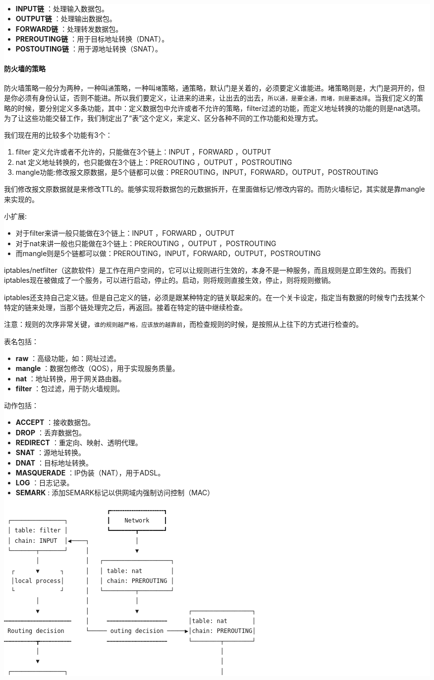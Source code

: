 - **INPUT链** ：处理输入数据包。
- **OUTPUT链** ：处理输出数据包。
- **FORWARD链** ：处理转发数据包。
- **PREROUTING链** ：用于目标地址转换（DNAT）。
- **POSTOUTING链** ：用于源地址转换（SNAT）。

#### 防火墙的策略

防火墙策略一般分为两种，一种叫`通`策略，一种叫`堵`策略，通策略，默认门是关着的，必须要定义谁能进。堵策略则是，大门是洞开的，但是你必须有身份认证，否则不能进。所以我们要定义，让进来的进来，让出去的出去，`所以通，是要全通，而堵，则是要选择`。当我们定义的策略的时候，要分别定义多条功能，其中：定义数据包中允许或者不允许的策略，filter过滤的功能，而定义地址转换的功能的则是nat选项。为了让这些功能交替工作，我们制定出了“表”这个定义，来定义、区分各种不同的工作功能和处理方式。

我们现在用的比较多个功能有3个：

1. filter 定义允许或者不允许的，只能做在3个链上：INPUT ，FORWARD ，OUTPUT
2. nat 定义地址转换的，也只能做在3个链上：PREROUTING ，OUTPUT ，POSTROUTING
3. mangle功能:修改报文原数据，是5个链都可以做：PREROUTING，INPUT，FORWARD，OUTPUT，POSTROUTING

我们修改报文原数据就是来修改TTL的。能够实现将数据包的元数据拆开，在里面做标记/修改内容的。而防火墙标记，其实就是靠mangle来实现的。

小扩展:

- 对于filter来讲一般只能做在3个链上：INPUT ，FORWARD ，OUTPUT
- 对于nat来讲一般也只能做在3个链上：PREROUTING ，OUTPUT ，POSTROUTING
- 而mangle则是5个链都可以做：PREROUTING，INPUT，FORWARD，OUTPUT，POSTROUTING

iptables/netfilter（这款软件）是工作在用户空间的，它可以让规则进行生效的，本身不是一种服务，而且规则是立即生效的。而我们iptables现在被做成了一个服务，可以进行启动，停止的。启动，则将规则直接生效，停止，则将规则撤销。

iptables还支持自己定义链。但是自己定义的链，必须是跟某种特定的链关联起来的。在一个关卡设定，指定当有数据的时候专门去找某个特定的链来处理，当那个链处理完之后，再返回。接着在特定的链中继续检查。

注意：规则的次序非常关键，`谁的规则越严格，应该放的越靠前`，而检查规则的时候，是按照从上往下的方式进行检查的。


表名包括：

- **raw** ：高级功能，如：网址过滤。
- **mangle** ：数据包修改（QOS），用于实现服务质量。
- **nat** ：地址转换，用于网关路由器。
- **filter** ：包过滤，用于防火墙规则。

动作包括：

- **ACCEPT** ：接收数据包。
- **DROP** ：丢弃数据包。
- **REDIRECT** ：重定向、映射、透明代理。
- **SNAT** ：源地址转换。
- **DNAT** ：目标地址转换。
- **MASQUERADE** ：IP伪装（NAT），用于ADSL。
- **LOG** ：日志记录。
- **SEMARK** : 添加SEMARK标记以供网域内强制访问控制（MAC）

```shell
                             ┏╍╍╍╍╍╍╍╍╍╍╍╍╍╍╍┓
 ┌───────────────┐           ┃    Network    ┃
 │ table: filter │           ┗━━━━━━━┳━━━━━━━┛
 │ chain: INPUT  │◀────┐             │
 └───────┬───────┘     │             ▼
         │             │   ┌───────────────────┐
  ┌      ▼      ┐      │   │ table: nat        │
  │local process│      │   │ chain: PREROUTING │
  └             ┘      │   └─────────┬─────────┘
         │             │             │
         ▼             │             ▼              ┌─────────────────┐
┅┅┅┅┅┅┅┅┅┅┅┅┅┅┅┅┅┅┅    │     ┅┅┅┅┅┅┅┅┅┅┅┅┅┅┅┅┅      │table: nat       │
 Routing decision      └───── outing decision ─────▶│chain: PREROUTING│
┅┅┅┅┅┅┅┅┅┳┅┅┅┅┅┅┅┅┅          ┅┅┅┅┅┅┅┅┅┅┅┅┅┅┅┅┅      └────────┬────────┘
         │                                                   │
         ▼                                                   │
 ┌───────────────┐                                           │
```